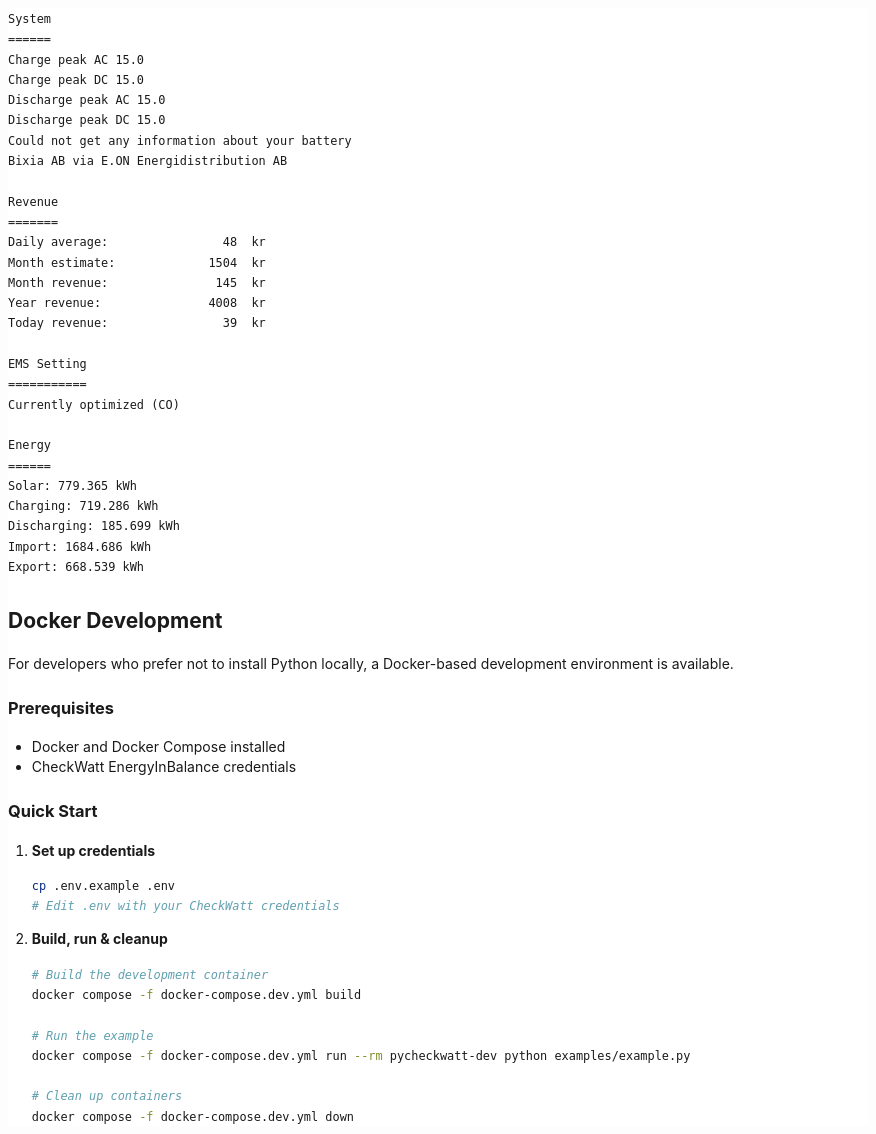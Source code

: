 ```
System
======
Charge peak AC 15.0
Charge peak DC 15.0
Discharge peak AC 15.0
Discharge peak DC 15.0
Could not get any information about your battery
Bixia AB via E.ON Energidistribution AB

Revenue
=======
Daily average:                48  kr
Month estimate:             1504  kr
Month revenue:               145  kr
Year revenue:               4008  kr
Today revenue:                39  kr

EMS Setting
===========
Currently optimized (CO)

Energy
======
Solar: 779.365 kWh
Charging: 719.286 kWh
Discharging: 185.699 kWh
Import: 1684.686 kWh
Export: 668.539 kWh

```

## Docker Development

For developers who prefer not to install Python locally, a Docker-based development environment is available.

### Prerequisites

- Docker and Docker Compose installed
- CheckWatt EnergyInBalance credentials

### Quick Start

1. **Set up credentials**
   ```bash
   cp .env.example .env
   # Edit .env with your CheckWatt credentials
   ```

2. **Build, run & cleanup**
   ```bash
   # Build the development container
   docker compose -f docker-compose.dev.yml build
   
   # Run the example
   docker compose -f docker-compose.dev.yml run --rm pycheckwatt-dev python examples/example.py
   
   # Clean up containers
   docker compose -f docker-compose.dev.yml down
   ```
